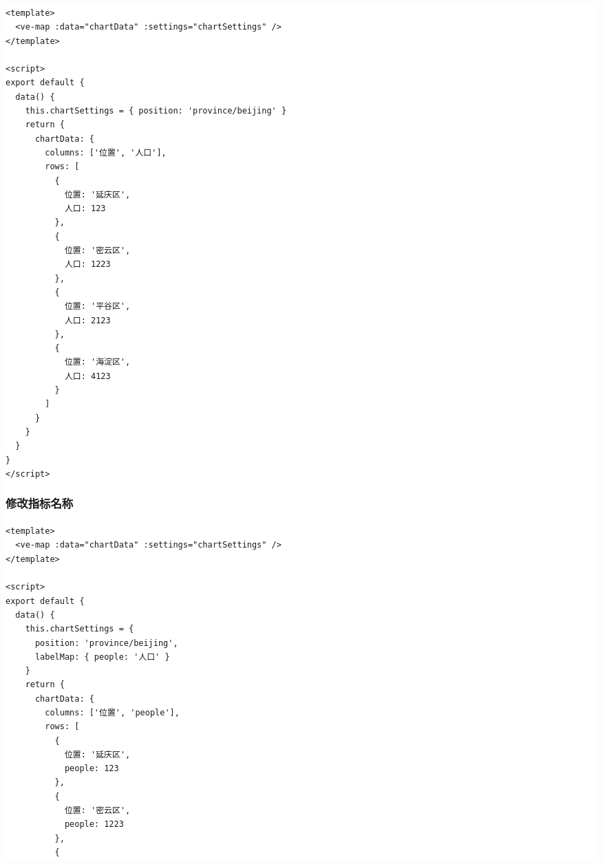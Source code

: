 ```vue preview
<template>
  <ve-map :data="chartData" :settings="chartSettings" />
</template>

<script>
export default {
  data() {
    this.chartSettings = { position: 'province/beijing' }
    return {
      chartData: {
        columns: ['位置', '人口'],
        rows: [
          {
            位置: '延庆区',
            人口: 123
          },
          {
            位置: '密云区',
            人口: 1223
          },
          {
            位置: '平谷区',
            人口: 2123
          },
          {
            位置: '海淀区',
            人口: 4123
          }
        ]
      }
    }
  }
}
</script>
```

### 修改指标名称

```vue preview
<template>
  <ve-map :data="chartData" :settings="chartSettings" />
</template>

<script>
export default {
  data() {
    this.chartSettings = {
      position: 'province/beijing',
      labelMap: { people: '人口' }
    }
    return {
      chartData: {
        columns: ['位置', 'people'],
        rows: [
          {
            位置: '延庆区',
            people: 123
          },
          {
            位置: '密云区',
            people: 1223
          },
          {
```